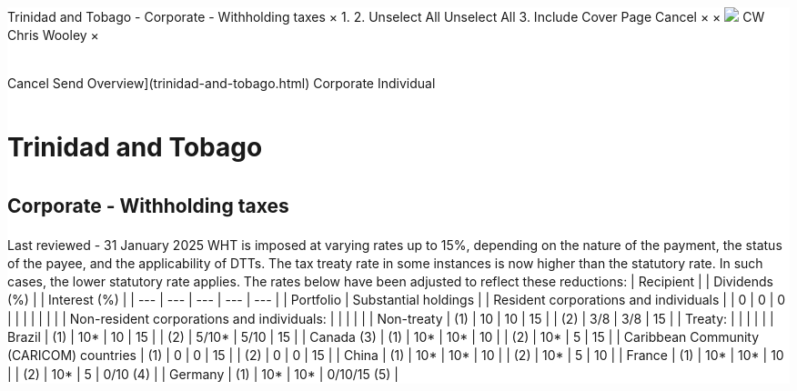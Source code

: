 Trinidad and Tobago - Corporate - Withholding taxes
×
1.
2.
Unselect All
Unselect All
3.
Include Cover Page
Cancel
×
×
![](-/media/world-wide-tax-summaries/attachments/global---chris-wooley.ashx%3Frev=ac5e5f3223b34096b1afc2a6009c7320&revision=ac5e5f32-23b3-4096-b1af-c2a6009c7320&hash=859B7ADC84DC2CBEC9760E9E6EE7DE6D0A8BFCDF)
CW
Chris Wooley
×
######
Cancel
Send
Overview](trinidad-and-tobago.html)
Corporate
Individual
# Trinidad and Tobago
## Corporate - Withholding taxes
Last reviewed - 31 January 2025
WHT is imposed at varying rates up to 15%, depending on the nature of the payment, the status of the payee, and the applicability of DTTs. The tax treaty rate in some instances is now higher than the statutory rate. In such cases, the lower statutory rate applies. The rates below have been adjusted to reflect these reductions:
| Recipient |  | Dividends (%) | | Interest (%) |
| --- | --- | --- | --- | --- |
| Portfolio | Substantial holdings |
| Resident corporations and individuals |  | 0 | 0 | 0 |
|  |  |  |  |  |
| Non-resident corporations and individuals: |  |  |  |  |
| Non-treaty | (1) | 10 | 10 | 15 |
| (2) | 3/8 | 3/8 | 15 |
| Treaty: |  |  |  |  |
| Brazil | (1) | 10\* | 10 | 15 |
| (2) | 5/10\* | 5/10 | 15 |
| Canada (3) | (1) | 10\* | 10\* | 10 |
| (2) | 10\* | 5 | 15 |
| Caribbean Community (CARICOM) countries | (1) | 0 | 0 | 15 |
| (2) | 0 | 0 | 15 |
| China | (1) | 10\* | 10\* | 10 |
| (2) | 10\* | 5 | 10 |
| France | (1) | 10\* | 10\* | 10 |
| (2) | 10\* | 5 | 0/10 (4) |
| Germany | (1) | 10\* | 10\* | 0/10/15 (5) |